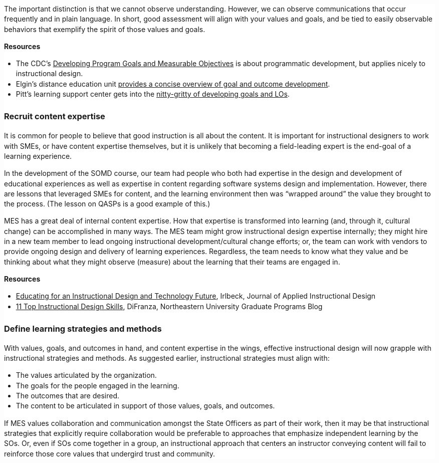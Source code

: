 The important distinction is that we cannot observe understanding. However, we can observe communications that occur frequently and in plain language. In short, good assessment will align with your values and goals, and be tied to easily observable behaviors that exemplify the spirit of those values and goals.

**Resources**
* The CDC’s [Developing Program Goals and Measurable Objectives](https://www.cdc.gov/std/program/pupestd/developing%20program%20goals%20and%20objectives.pdf) is about programmatic development, but applies nicely to instructional design.
* Elgin’s distance education unit [provides a concise overview of goal and outcome development](https://distancelearning.elgin.edu/d2ltutorials/d2l_10_3_faculty_guides/en/creating-instructional-goals-learning-objectives.html).
* Pitt’s learning support center gets into the [nitty-gritty of developing goals and LOs](https://pitt.libguides.com/instructionaldesign/outcomes).

### Recruit content expertise
It is common for people to believe that good instruction is all about the content. It is important for instructional designers to work with SMEs, or have content expertise themselves, but it is unlikely that becoming a field-leading expert is the end-goal of a learning experience. 

In the development of the SOMD course, our team had people who both had expertise in the design and development of educational experiences as well as expertise in content regarding software systems design and implementation. However, there are lessons that leveraged SMEs for content, and the learning environment then was “wrapped around” the value they brought to the process. (The lesson on QASPs is a good example of this.) 

MES has a great deal of internal content expertise. How that expertise is transformed into learning (and, through it, cultural change) can be accomplished in many ways. The MES team might grow instructional design expertise internally; they might hire in a new team member to lead ongoing instructional development/cultural change efforts; or, the team can work with vendors to provide ongoing design and delivery of learning experiences. Regardless, the team needs to know what they value and be thinking about what they might observe (measure) about the learning that their teams are engaged in.

**Resources**
* [Educating for an Instructional Design and Technology Future](https://www.researchgate.net/profile/Paula_Dawidowicz/publication/236202462_With_scholarship_practice_in_mind_The_case_study_as_research_method/links/0c96053b184fac461f000000/With-scholarship-practice-in-mind-The-case-study-as-research-method.pdf#page=21), Irlbeck, Journal of Applied Instructional Design
* [11 Top Instructional Design Skills](https://www.northeastern.edu/graduate/blog/instructional-designer-skills/), DiFranza, Northeastern University Graduate Programs Blog

### Define learning strategies and methods
With values, goals, and outcomes in hand, and content expertise in the wings, effective instructional design will now grapple with instructional strategies and methods. As suggested earlier, instructional strategies must align with:

* The values articulated by the organization.
* The goals for the people engaged in the learning.
* The outcomes that are desired. 
* The content to be articulated in support of those values, goals, and outcomes.

If MES values collaboration and communication amongst the State Officers as part of their work, then it may be that instructional strategies that explicitly require collaboration would be preferable to approaches that emphasize independent learning by the SOs. Or, even if SOs come together in a group, an instructional approach that centers an instructor conveying content will fail to reinforce those core values that undergird trust and community. 
